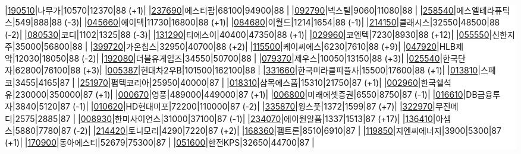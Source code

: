 |[190510](https://finance.daum.net/quotes/A190510)|나무가|10570|12370|88 (+1)|
|[237690](https://finance.daum.net/quotes/A237690)|에스티팜|68100|94900|88 |
|[092790](https://finance.daum.net/quotes/A092790)|넥스틸|9060|11080|88 |
|[258540](https://finance.daum.net/quotes/A258540)|에스엘테라퓨틱스|549|888|88 (-3)|
|[045660](https://finance.daum.net/quotes/A045660)|에이텍|11730|16800|88 (+1)|
|[084680](https://finance.daum.net/quotes/A084680)|이월드|1214|1654|88 (-1)|
|[214150](https://finance.daum.net/quotes/A214150)|클래시스|32550|48500|88 (-2)|
|[080530](https://finance.daum.net/quotes/A080530)|코디|1102|1325|88 (-3)|
|[131290](https://finance.daum.net/quotes/A131290)|티에스이|40400|47350|88 (+1)|
|[029960](https://finance.daum.net/quotes/A029960)|코엔텍|7230|8930|88 (+12)|
|[055550](https://finance.daum.net/quotes/A055550)|신한지주|35000|56800|88 |
|[399720](https://finance.daum.net/quotes/A399720)|가온칩스|32950|40700|88 (+2)|
|[115500](https://finance.daum.net/quotes/A115500)|케이씨에스|6230|7610|88 (+9)|
|[047920](https://finance.daum.net/quotes/A047920)|HLB제약|12030|18050|88 (-2)|
|[192080](https://finance.daum.net/quotes/A192080)|더블유게임즈|34550|50700|88 |
|[079370](https://finance.daum.net/quotes/A079370)|제우스|10050|13150|88 (+3)|
|[025540](https://finance.daum.net/quotes/A025540)|한국단자|62800|76100|88 (+3)|
|[005387](https://finance.daum.net/quotes/A005387)|현대차2우B|101500|162100|88 |
|[331660](https://finance.daum.net/quotes/A331660)|한국미라클피플사|15500|17600|88 (+1)|
|[013810](https://finance.daum.net/quotes/A013810)|스페코|3455|4165|87 |
|[251970](https://finance.daum.net/quotes/A251970)|펌텍코리아|25950|40000|87 |
|[018310](https://finance.daum.net/quotes/A018310)|삼목에스폼|15310|21750|87 (+1)|
|[002960](https://finance.daum.net/quotes/A002960)|한국쉘석유|230000|350000|87 (+1)|
|[000670](https://finance.daum.net/quotes/A000670)|영풍|489000|449000|87 (+1)|
|[006800](https://finance.daum.net/quotes/A006800)|미래에셋증권|6550|8750|87 (-1)|
|[016610](https://finance.daum.net/quotes/A016610)|DB금융투자|3840|5120|87 (-1)|
|[010620](https://finance.daum.net/quotes/A010620)|HD현대미포|72200|110000|87 (-2)|
|[335870](https://finance.daum.net/quotes/A335870)|윙스풋|1372|1599|87 (+7)|
|[322970](https://finance.daum.net/quotes/A322970)|무진메디|2575|2885|87 |
|[008930](https://finance.daum.net/quotes/A008930)|한미사이언스|31000|37100|87 (-1)|
|[234070](https://finance.daum.net/quotes/A234070)|에이원알폼|1337|1513|87 (+17)|
|[136410](https://finance.daum.net/quotes/A136410)|아셈스|5880|7780|87 (-2)|
|[214420](https://finance.daum.net/quotes/A214420)|토니모리|4290|7220|87 (+2)|
|[168360](https://finance.daum.net/quotes/A168360)|펨트론|8510|6910|87 |
|[119850](https://finance.daum.net/quotes/A119850)|지엔씨에너지|3900|5300|87 (+1)|
|[170900](https://finance.daum.net/quotes/A170900)|동아에스티|52679|75300|87 |
|[051600](https://finance.daum.net/quotes/A051600)|한전KPS|32650|44700|87 |